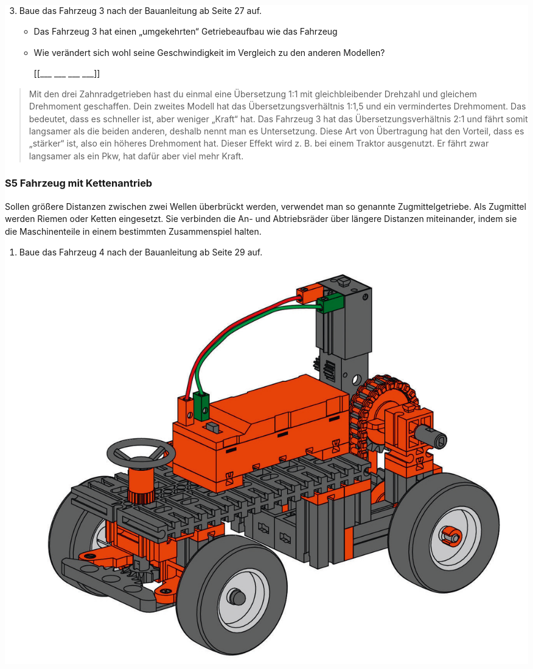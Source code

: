 3. Baue das Fahrzeug 3 nach der Bauanleitung ab Seite 27 auf.

   - Das Fahrzeug 3 hat einen „umgekehrten“ Getriebeaufbau wie das Fahrzeug
   - Wie verändert sich wohl seine Geschwindigkeit im Vergleich zu den anderen Modellen?

        [[___ ___ ___ ___]]

>Mit den drei Zahnradgetrieben hast du einmal eine Übersetzung 1:1 mit gleichbleibender Drehzahl und gleichem Drehmoment geschaffen. Dein zweites Modell hat das Übersetzungsverhältnis 1:1,5 und ein vermindertes Drehmoment. Das bedeutet, dass es schneller ist, aber weniger „Kraft“ hat. Das Fahrzeug 3 hat das Übersetzungsverhältnis 2:1 und fährt somit langsamer als die beiden anderen, deshalb nennt man es Untersetzung. Diese Art von Übertragung hat den Vorteil, dass es „stärker“ ist, also ein höheres Drehmoment hat. Dieser Effekt wird z. B. bei einem Traktor ausgenutzt. Er fährt zwar langsamer als ein Pkw, hat dafür aber viel mehr Kraft.

### S5 Fahrzeug mit Kettenantrieb

Sollen größere Distanzen zwischen zwei Wellen überbrückt werden, verwendet man so genannte Zugmittelgetriebe. Als Zugmittel werden Riemen oder Ketten eingesetzt. Sie verbinden die An- und Abtriebsräder über längere Distanzen miteinander, indem sie die Maschinenteile in einem bestimmten Zusammenspiel halten.

1. Baue das Fahrzeug 4 nach der Bauanleitung ab Seite 29 auf.

    ![Abbildung: Fahrzeug 4](assets/fahrzeug4.png "Abbildung: Fahrzeug 4")
